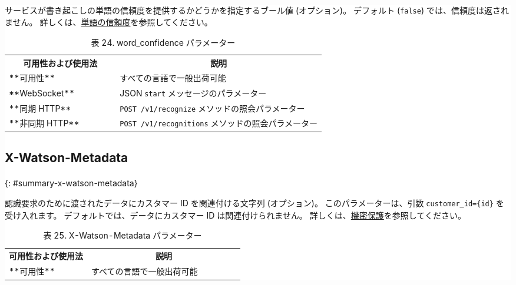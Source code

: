 サービスが書き起こしの単語の信頼度を提供するかどうかを指定するブール値 (オプション)。 デフォルト (`false`) では、信頼度は返されません。 詳しくは、[単語の信頼度](/docs/services/speech-to-text-data?topic=speech-to-text-data-output#word_confidence)を参照してください。

<table style="width:90%">
  <caption>表 24. word_confidence パラメーター</caption>
  <tr>
    <th>可用性および使用法</th>
    <th style="vertical-align:bottom">説明</th>
  </tr>
  <tr>
    <td style="text-align:left; width:35%">
      **可用性**
    </td>
    <td style="text-align:left">
      すべての言語で一般出荷可能
    </td>
  </tr>
  <tr>
    <td style="text-align:left">
      **WebSocket**
    </td>
    <td style="text-align:left">
      JSON <code>start</code> メッセージのパラメーター
    </td>
  </tr>
  <tr>
    <td style="text-align:left">
      **同期 HTTP**
    </td>
    <td style="text-align:left">
      <code>POST /v1/recognize</code> メソッドの照会パラメーター
    </td>
  </tr>
  <tr>
    <td style="text-align:left">
      **非同期 HTTP**
    </td>
    <td style="text-align:left">
      <code>POST /v1/recognitions</code> メソッドの照会パラメーター
    </td>
  </tr>
</table>

## X-Watson-Metadata
{: #summary-x-watson-metadata}

認識要求のために渡されたデータにカスタマー ID を関連付ける文字列 (オプション)。 このパラメーターは、引数 `customer_id={id}` を受け入れます。 デフォルトでは、データにカスタマー ID は関連付けられません。 詳しくは、[機密保護](/docs/services/speech-to-text-data?topic=speech-to-text-data-information-security)を参照してください。

<table style="width:90%">
  <caption>表 25. X-Watson-Metadata パラメーター</caption>
  <tr>
    <th>可用性および使用法</th>
    <th style="vertical-align:bottom">説明</th>
  </tr>
  <tr>
    <td style="text-align:left; width:35%">
      **可用性**
    </td>
    <td style="text-align:left">
      すべての言語で一般出荷可能
    </td>
  </tr>